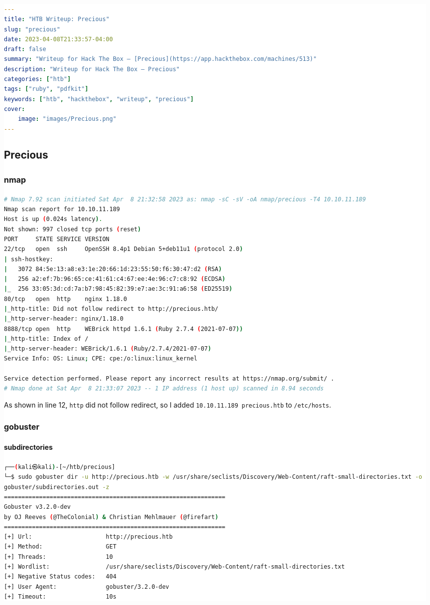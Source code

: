 ```yaml
---
title: "HTB Writeup: Precious"
slug: "precious"
date: 2023-04-08T21:33:57-04:00
draft: false     
summary: "Writeup for Hack The Box – [Precious](https://app.hackthebox.com/machines/513)"   
description: "Writeup for Hack The Box – Precious" 
categories: ["htb"] 
tags: ["ruby", "pdfkit"]       
keywords: ["htb", "hackthebox", "writeup", "precious"]   
cover:
    image: "images/Precious.png"
---
```


## Precious

### nmap
```sh {linenos=true}
# Nmap 7.92 scan initiated Sat Apr  8 21:32:58 2023 as: nmap -sC -sV -oA nmap/precious -T4 10.10.11.189
Nmap scan report for 10.10.11.189
Host is up (0.024s latency).
Not shown: 997 closed tcp ports (reset)
PORT     STATE SERVICE VERSION
22/tcp   open  ssh     OpenSSH 8.4p1 Debian 5+deb11u1 (protocol 2.0)
| ssh-hostkey:
|   3072 84:5e:13:a8:e3:1e:20:66:1d:23:55:50:f6:30:47:d2 (RSA)
|   256 a2:ef:7b:96:65:ce:41:61:c4:67:ee:4e:96:c7:c8:92 (ECDSA)
|_  256 33:05:3d:cd:7a:b7:98:45:82:39:e7:ae:3c:91:a6:58 (ED25519)
80/tcp   open  http    nginx 1.18.0
|_http-title: Did not follow redirect to http://precious.htb/
|_http-server-header: nginx/1.18.0
8888/tcp open  http    WEBrick httpd 1.6.1 (Ruby 2.7.4 (2021-07-07))
|_http-title: Index of /
|_http-server-header: WEBrick/1.6.1 (Ruby/2.7.4/2021-07-07)
Service Info: OS: Linux; CPE: cpe:/o:linux:linux_kernel

Service detection performed. Please report any incorrect results at https://nmap.org/submit/ .
# Nmap done at Sat Apr  8 21:33:07 2023 -- 1 IP address (1 host up) scanned in 8.94 seconds
```

As shown in line 12, `http` did not follow redirect, so I added `10.10.11.189 precious.htb` to `/etc/hosts`.

### gobuster
#### subdirectories
```sh {linenos=true}
┌──(kali㉿kali)-[~/htb/precious]
└─$ sudo gobuster dir -u http://precious.htb -w /usr/share/seclists/Discovery/Web-Content/raft-small-directories.txt -o gobuster/subdirectories.out -z
===============================================================
Gobuster v3.2.0-dev
by OJ Reeves (@TheColonial) & Christian Mehlmauer (@firefart)
===============================================================
[+] Url:                     http://precious.htb
[+] Method:                  GET
[+] Threads:                 10
[+] Wordlist:                /usr/share/seclists/Discovery/Web-Content/raft-small-directories.txt
[+] Negative Status codes:   404
[+] User Agent:              gobuster/3.2.0-dev
[+] Timeout:                 10s
```